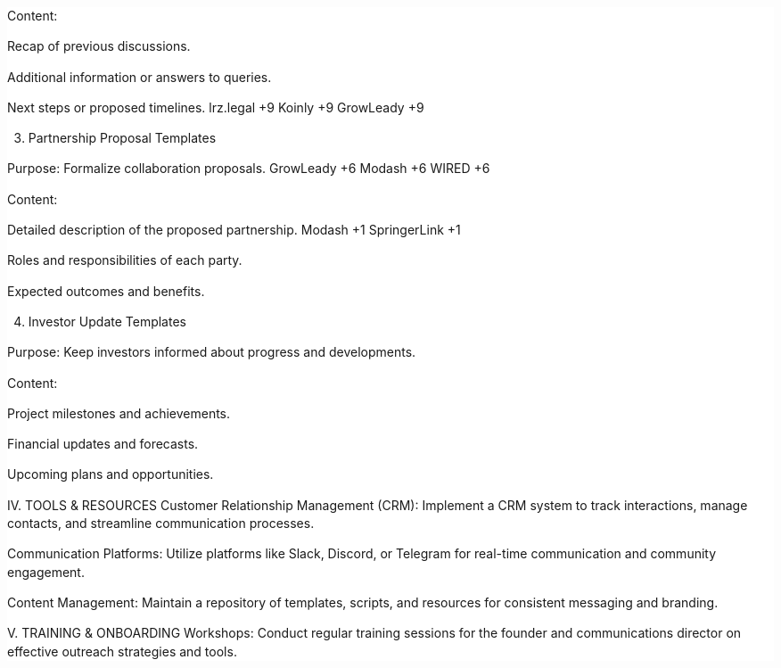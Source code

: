 Content:

Recap of previous discussions.

Additional information or answers to queries.

Next steps or proposed timelines.
lrz.legal
+9
Koinly
+9
GrowLeady
+9

3. Partnership Proposal Templates

Purpose: Formalize collaboration proposals.
GrowLeady
+6
Modash
+6
WIRED
+6

Content:

Detailed description of the proposed partnership.
Modash
+1
SpringerLink
+1

Roles and responsibilities of each party.

Expected outcomes and benefits.

4. Investor Update Templates

Purpose: Keep investors informed about progress and developments.

Content:

Project milestones and achievements.

Financial updates and forecasts.

Upcoming plans and opportunities.

IV. TOOLS & RESOURCES
Customer Relationship Management (CRM): Implement a CRM system to track interactions, manage contacts, and streamline communication processes.

Communication Platforms: Utilize platforms like Slack, Discord, or Telegram for real-time communication and community engagement.

Content Management: Maintain a repository of templates, scripts, and resources for consistent messaging and branding.

V. TRAINING & ONBOARDING
Workshops: Conduct regular training sessions for the founder and communications director on effective outreach strategies and tools.
